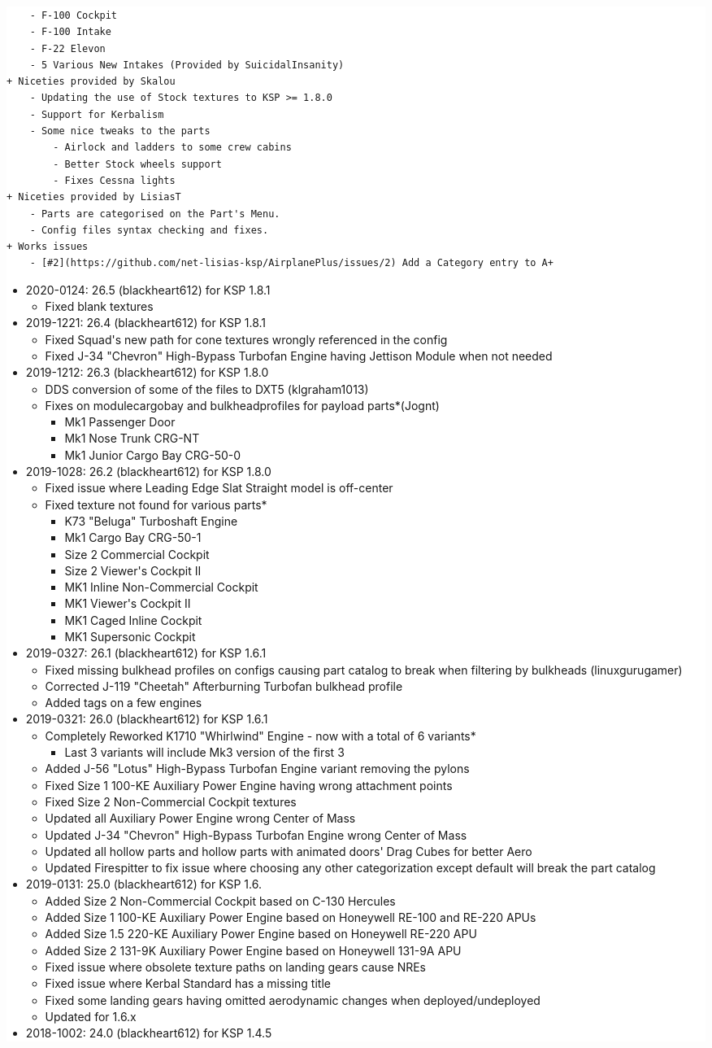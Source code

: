 		- F-100 Cockpit
		- F-100 Intake
		- F-22 Elevon
		- 5 Various New Intakes (Provided by SuicidalInsanity)
	+ Niceties provided by Skalou
		- Updating the use of Stock textures to KSP >= 1.8.0
		- Support for Kerbalism
		- Some nice tweaks to the parts
			- Airlock and ladders to some crew cabins
			- Better Stock wheels support
			- Fixes Cessna lights
	+ Niceties provided by LisiasT
		- Parts are categorised on the Part's Menu.
		- Config files syntax checking and fixes.
	+ Works issues
		- [#2](https://github.com/net-lisias-ksp/AirplanePlus/issues/2) Add a Category entry to A+ 
* 2020-0124: 26.5 (blackheart612) for KSP 1.8.1
	+ Fixed blank textures
* 2019-1221: 26.4 (blackheart612) for KSP 1.8.1
	+ Fixed Squad's new path for cone textures wrongly referenced in the config
	+ Fixed J-34 "Chevron" High-Bypass Turbofan Engine having Jettison Module when not needed
* 2019-1212: 26.3 (blackheart612) for KSP 1.8.0
	+ DDS conversion of some of the files to DXT5 (klgraham1013)
	+ Fixes on modulecargobay and bulkheadprofiles for payload parts*(Jognt)
		- Mk1 Passenger Door
		- Mk1 Nose Trunk CRG-NT
		- Mk1 Junior Cargo Bay CRG-50-0
* 2019-1028: 26.2 (blackheart612) for KSP 1.8.0
	+ Fixed issue where Leading Edge Slat Straight model is off-center
	+ Fixed texture not found for various parts*
		- K73 "Beluga" Turboshaft Engine
		- Mk1 Cargo Bay CRG-50-1
		- Size 2 Commercial Cockpit
		- Size 2 Viewer's Cockpit II
		- MK1 Inline Non-Commercial Cockpit
		- MK1 Viewer's Cockpit II
		- MK1 Caged Inline Cockpit
		- MK1 Supersonic Cockpit
* 2019-0327: 26.1 (blackheart612) for KSP 1.6.1
	+ Fixed missing bulkhead profiles on configs causing part catalog to break when filtering by bulkheads (linuxgurugamer)
	+ Corrected J-119 "Cheetah" Afterburning Turbofan bulkhead profile
	+ Added tags on a few engines
* 2019-0321: 26.0 (blackheart612) for KSP 1.6.1
	+ Completely Reworked K1710 "Whirlwind" Engine - now with a total of 6 variants*
		- Last 3 variants will include Mk3 version of the first 3
	+ Added J-56 "Lotus" High-Bypass Turbofan Engine variant removing the pylons
	+ Fixed Size 1 100-KE Auxiliary Power Engine having wrong attachment points
	+ Fixed Size 2 Non-Commercial Cockpit textures
	+ Updated all Auxiliary Power Engine wrong Center of Mass
	+ Updated J-34 "Chevron" High-Bypass Turbofan Engine wrong Center of Mass
	+ Updated all hollow parts and hollow parts with animated doors' Drag Cubes for better Aero
	+ Updated Firespitter to fix issue where choosing any other categorization except default will break the part catalog
* 2019-0131: 25.0 (blackheart612) for KSP 1.6.
	+ Added Size 2 Non-Commercial Cockpit based on C-130 Hercules
	+ Added Size 1 100-KE Auxiliary Power Engine based on Honeywell RE-100 and RE-220 APUs
	+ Added Size 1.5 220-KE Auxiliary Power Engine based on Honeywell RE-220 APU
	+ Added Size 2 131-9K Auxiliary Power Engine based on Honeywell 131-9A APU
	+ Fixed issue where obsolete texture paths on landing gears cause NREs
	+ Fixed issue where Kerbal Standard has a missing title
	+ Fixed some landing gears having omitted aerodynamic changes when deployed/undeployed
	+ Updated for 1.6.x
* 2018-1002: 24.0 (blackheart612) for KSP 1.4.5